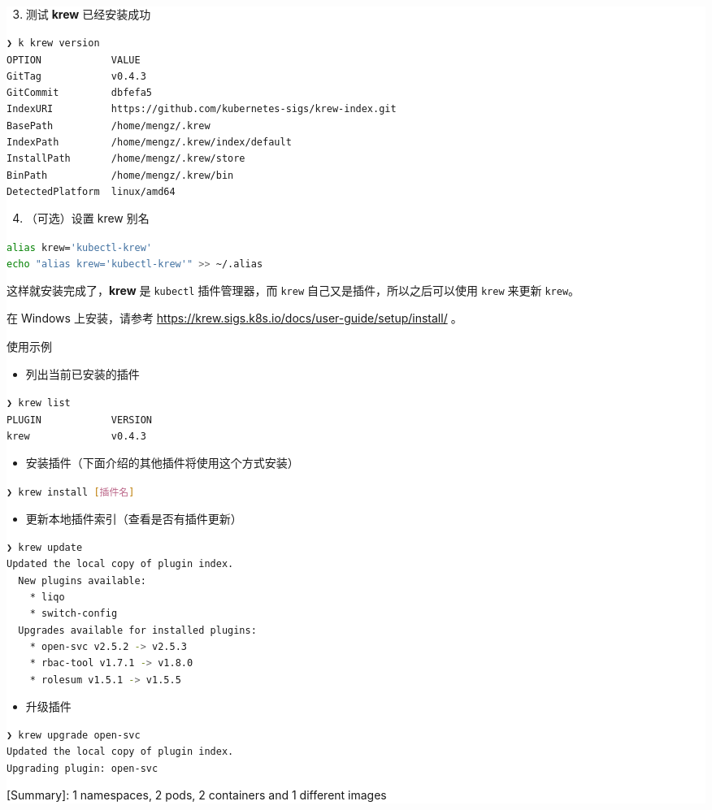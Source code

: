 3. 测试 **krew** 已经安装成功  
```bash
❯ k krew version
OPTION            VALUE
GitTag            v0.4.3
GitCommit         dbfefa5
IndexURI          https://github.com/kubernetes-sigs/krew-index.git
BasePath          /home/mengz/.krew
IndexPath         /home/mengz/.krew/index/default
InstallPath       /home/mengz/.krew/store
BinPath           /home/mengz/.krew/bin
DetectedPlatform  linux/amd64
```

4. （可选）设置 krew 别名  
```bash
alias krew='kubectl-krew'
echo "alias krew='kubectl-krew'" >> ~/.alias
```

这样就安装完成了，**krew** 是 `kubectl` 插件管理器，而 `krew` 自己又是插件，所以之后可以使用 `krew` 来更新 `krew`。  

在 Windows 上安装，请参考 https://krew.sigs.k8s.io/docs/user-guide/setup/install/ 。  

使用示例  

- 列出当前已安装的插件  
```bash
❯ krew list
PLUGIN            VERSION
krew              v0.4.3
```

- 安装插件（下面介绍的其他插件将使用这个方式安装）  
```bash
❯ krew install [插件名]
```

- 更新本地插件索引（查看是否有插件更新）  
```bash
❯ krew update
Updated the local copy of plugin index.
  New plugins available:
    * liqo
    * switch-config
  Upgrades available for installed plugins:
    * open-svc v2.5.2 -> v2.5.3
    * rbac-tool v1.7.1 -> v1.8.0
    * rolesum v1.5.1 -> v1.5.5
```

- 升级插件  
```bash
❯ krew upgrade open-svc
Updated the local copy of plugin index.
Upgrading plugin: open-svc
```


[Summary]: 1 namespaces, 2 pods, 2 containers and 1 different images